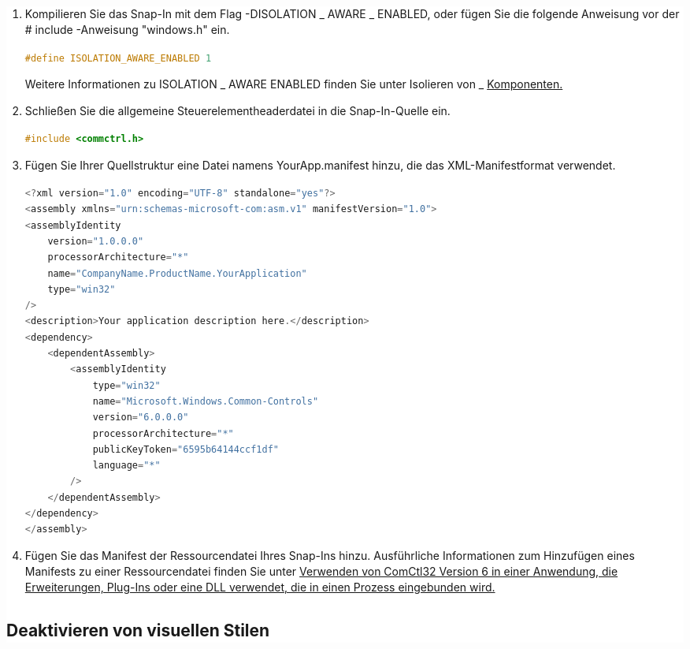 1.  Kompilieren Sie das Snap-In mit dem Flag -DISOLATION \_ AWARE \_ ENABLED, oder fügen Sie die folgende Anweisung vor der \# include -Anweisung "windows.h" ein.

    ```C++
    #define ISOLATION_AWARE_ENABLED 1
    ```

    

    Weitere Informationen zu ISOLATION \_ AWARE ENABLED finden Sie unter Isolieren von \_ [Komponenten.](/windows/desktop/SbsCs/isolating-components)

2.  Schließen Sie die allgemeine Steuerelementheaderdatei in die Snap-In-Quelle ein.
    ```C++
    #include <commctrl.h>
    ```

    

3.  Fügen Sie Ihrer Quellstruktur eine Datei namens YourApp.manifest hinzu, die das XML-Manifestformat verwendet.
    ```C++
    <?xml version="1.0" encoding="UTF-8" standalone="yes"?>
    <assembly xmlns="urn:schemas-microsoft-com:asm.v1" manifestVersion="1.0">
    <assemblyIdentity
        version="1.0.0.0"
        processorArchitecture="*"
        name="CompanyName.ProductName.YourApplication"
        type="win32"
    />
    <description>Your application description here.</description>
    <dependency>
        <dependentAssembly>
            <assemblyIdentity
                type="win32"
                name="Microsoft.Windows.Common-Controls"
                version="6.0.0.0"
                processorArchitecture="*"
                publicKeyToken="6595b64144ccf1df"
                language="*"
            />
        </dependentAssembly>
    </dependency>
    </assembly>
    ```

    

4.  Fügen Sie das Manifest der Ressourcendatei Ihres Snap-Ins hinzu. Ausführliche Informationen zum Hinzufügen eines Manifests zu einer Ressourcendatei finden Sie unter [Verwenden von ComCtl32 Version 6 in einer Anwendung, die Erweiterungen, Plug-Ins oder eine DLL verwendet, die in einen Prozess eingebunden wird.](/previous-versions//ms649781(v=vs.85))

## <a name="turning-off-visual-styles"></a>Deaktivieren von visuellen Stilen
